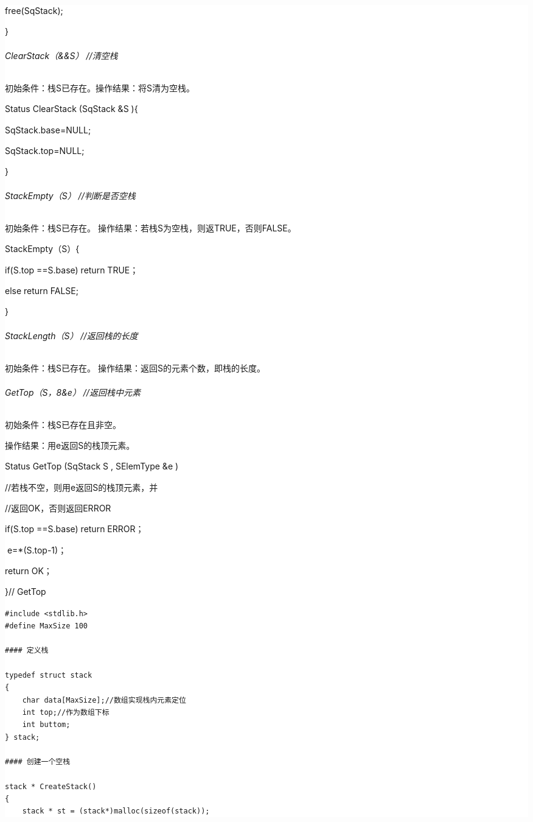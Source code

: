 free(SqStack);

}

###### ClearStack（&&S）   //*清空栈*

初始条件：栈S已存在。操作结果：将S清为空栈。

Status ClearStack (SqStack &S ){

SqStack.base=NULL;

SqStack.top=NULL;

}

###### StackEmpty（S）     //*判断是否空栈*

初始条件：栈S已存在。
操作结果：若栈S为空栈，则返TRUE，否则FALSE。

StackEmpty（S）{

if(S.top ==S.base) return TRUE；

else return FALSE;

}

###### StackLength（S）   //*返回栈的长度*

初始条件：栈S已存在。
操作结果：返回S的元素个数，即栈的长度。



###### GetTop（S，8&e）    //*返回栈中元素*

初始条件：栈S已存在且非空。

操作结果：用e返回S的栈顶元素。

Status GetTop (SqStack S , SElemType &e ) 

//若栈不空，则用e返回S的栈顶元素，并 

//返回OK，否则返回ERROR 

if(S.top ==S.base) return ERROR； 

​    e=*(S.top-1)； 

return OK； 

}// GetTop



```
#include <stdlib.h>
#define MaxSize 100

#### 定义栈

typedef struct stack
{
    char data[MaxSize];//数组实现栈内元素定位
    int top;//作为数组下标
    int buttom;
} stack;

#### 创建一个空栈

stack * CreateStack()
{
    stack * st = (stack*)malloc(sizeof(stack));
```